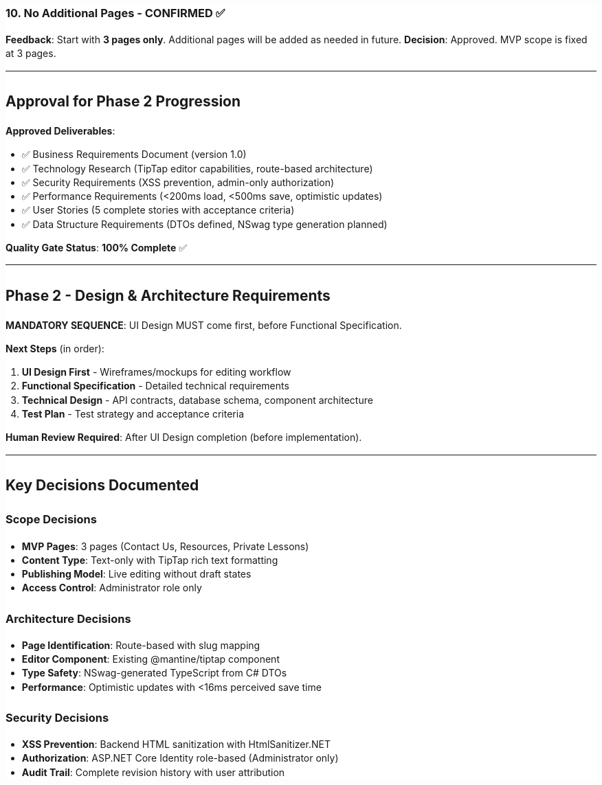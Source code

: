 
### 10. No Additional Pages - CONFIRMED ✅
**Feedback**: Start with **3 pages only**. Additional pages will be added as needed in future.
**Decision**: Approved. MVP scope is fixed at 3 pages.

---

## Approval for Phase 2 Progression

**Approved Deliverables**:
- ✅ Business Requirements Document (version 1.0)
- ✅ Technology Research (TipTap editor capabilities, route-based architecture)
- ✅ Security Requirements (XSS prevention, admin-only authorization)
- ✅ Performance Requirements (<200ms load, <500ms save, optimistic updates)
- ✅ User Stories (5 complete stories with acceptance criteria)
- ✅ Data Structure Requirements (DTOs defined, NSwag type generation planned)

**Quality Gate Status**: **100% Complete** ✅

---

## Phase 2 - Design & Architecture Requirements

**MANDATORY SEQUENCE**: UI Design MUST come first, before Functional Specification.

**Next Steps** (in order):
1. **UI Design First** - Wireframes/mockups for editing workflow
2. **Functional Specification** - Detailed technical requirements
3. **Technical Design** - API contracts, database schema, component architecture
4. **Test Plan** - Test strategy and acceptance criteria

**Human Review Required**: After UI Design completion (before implementation).

---

## Key Decisions Documented

### Scope Decisions
- **MVP Pages**: 3 pages (Contact Us, Resources, Private Lessons)
- **Content Type**: Text-only with TipTap rich text formatting
- **Publishing Model**: Live editing without draft states
- **Access Control**: Administrator role only

### Architecture Decisions
- **Page Identification**: Route-based with slug mapping
- **Editor Component**: Existing @mantine/tiptap component
- **Type Safety**: NSwag-generated TypeScript from C# DTOs
- **Performance**: Optimistic updates with <16ms perceived save time

### Security Decisions
- **XSS Prevention**: Backend HTML sanitization with HtmlSanitizer.NET
- **Authorization**: ASP.NET Core Identity role-based (Administrator only)
- **Audit Trail**: Complete revision history with user attribution
